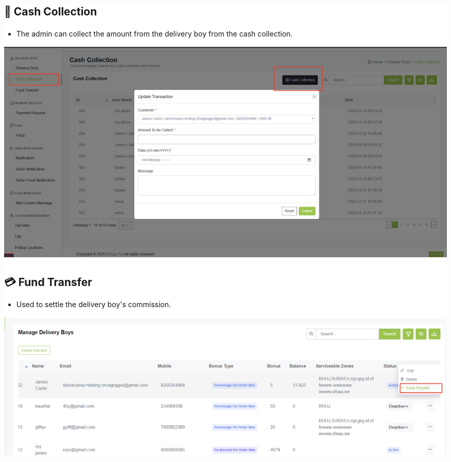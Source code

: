 <div className="divider"></div>

<div className="feature-section">
  <h2>🚚 Cash Collection</h2>
  
  <ul className="feature-list">
    <li>The admin can collect the amount from the delivery boy from the cash collection.</li>
  </ul>

  ![Cash Collection Example](./feature/img/19__pastedGraphic.png)
</div>

<div className="divider"></div>

<div className="feature-section">
  <h2>💳 Fund Transfer</h2>
  
  <ul className="feature-list">
    <li>Used to settle the delivery boy's commission.</li>
  </ul>

  ![Fund Transfer Example](./feature/img/20__pastedGraphic.png)
  